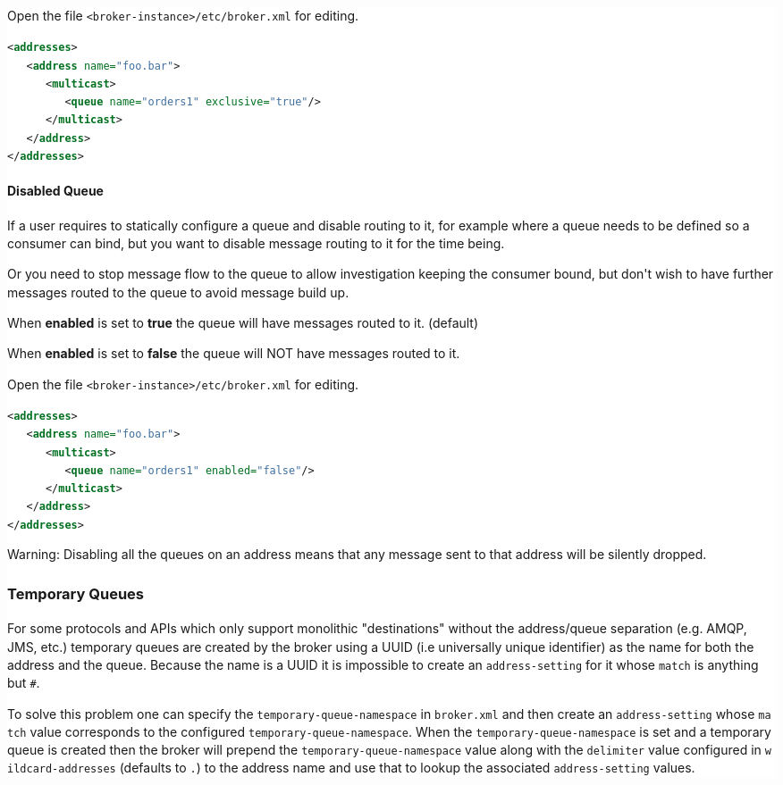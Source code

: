 Open the file `<broker-instance>/etc/broker.xml` for editing.

```xml
<addresses>
   <address name="foo.bar">
      <multicast>
         <queue name="orders1" exclusive="true"/>
      </multicast>
   </address>
</addresses>
```

#### Disabled Queue

If a user requires to statically configure a queue and disable routing to it,
for example where a queue needs to be defined so a consumer can bind, 
but you want to disable message routing to it for the time being.

Or you need to stop message flow to the queue to allow investigation keeping the consumer bound, 
but don't wish to have further messages routed to the queue to avoid message build up.
  
When **enabled** is set to **true**  the queue will have messages routed to it. (default)

When **enabled** is set to **false**  the queue will NOT have messages routed to it.

Open the file `<broker-instance>/etc/broker.xml` for editing.

```xml
<addresses>
   <address name="foo.bar">
      <multicast>
         <queue name="orders1" enabled="false"/>
      </multicast>
   </address>
</addresses>
```

Warning: Disabling all the queues on an address means that any message sent to that address will be silently dropped.

### Temporary Queues

For some protocols and APIs which only support monolithic "destinations"
without the address/queue separation (e.g. AMQP, JMS, etc.) temporary queues
are created by the broker using a UUID (i.e universally unique identifier) as
the name for both the address and the queue. Because the name is a UUID it is
impossible to create an `address-setting` for it whose `match` is anything but
`#`.

To solve this problem one can specify the `temporary-queue-namespace` in
`broker.xml` and then create an `address-setting` whose `match` value
corresponds to the configured `temporary-queue-namespace`. When the
`temporary-queue-namespace` is set and a temporary queue is created then the
broker will prepend the `temporary-queue-namespace` value along with the
`delimiter` value configured in `wildcard-addresses` (defaults to `.`) to the
address name and use that to lookup the associated `address-setting` values.
